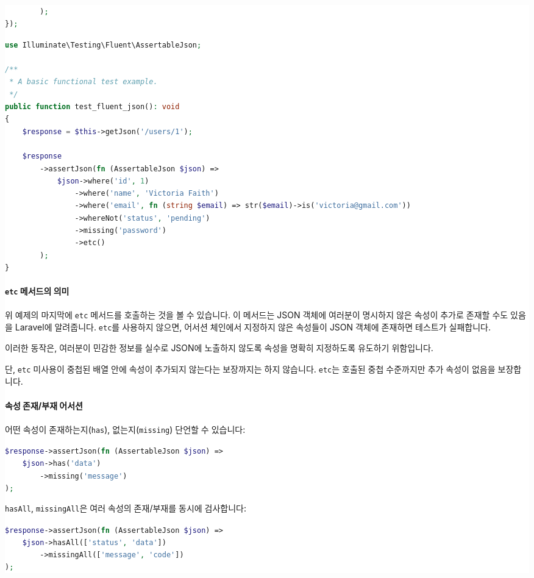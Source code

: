 ```php tab=Pest
        );
});
```

```php tab=PHPUnit
use Illuminate\Testing\Fluent\AssertableJson;

/**
 * A basic functional test example.
 */
public function test_fluent_json(): void
{
    $response = $this->getJson('/users/1');

    $response
        ->assertJson(fn (AssertableJson $json) =>
            $json->where('id', 1)
                ->where('name', 'Victoria Faith')
                ->where('email', fn (string $email) => str($email)->is('victoria@gmail.com'))
                ->whereNot('status', 'pending')
                ->missing('password')
                ->etc()
        );
}
```

#### `etc` 메서드의 의미

위 예제의 마지막에 `etc` 메서드를 호출하는 것을 볼 수 있습니다. 이 메서드는 JSON 객체에 여러분이 명시하지 않은 속성이 추가로 존재할 수도 있음을 Laravel에 알려줍니다. `etc`를 사용하지 않으면, 어서션 체인에서 지정하지 않은 속성들이 JSON 객체에 존재하면 테스트가 실패합니다.

이러한 동작은, 여러분이 민감한 정보를 실수로 JSON에 노출하지 않도록 속성을 명확히 지정하도록 유도하기 위함입니다.

단, `etc` 미사용이 중첩된 배열 안에 속성이 추가되지 않는다는 보장까지는 하지 않습니다. `etc`는 호출된 중첩 수준까지만 추가 속성이 없음을 보장합니다.

<a name="asserting-json-attribute-presence-and-absence"></a>
#### 속성 존재/부재 어서션

어떤 속성이 존재하는지(`has`), 없는지(`missing`) 단언할 수 있습니다:

```php
$response->assertJson(fn (AssertableJson $json) =>
    $json->has('data')
        ->missing('message')
);
```

`hasAll`, `missingAll`은 여러 속성의 존재/부재를 동시에 검사합니다:

```php
$response->assertJson(fn (AssertableJson $json) =>
    $json->hasAll(['status', 'data'])
        ->missingAll(['message', 'code'])
);
```
